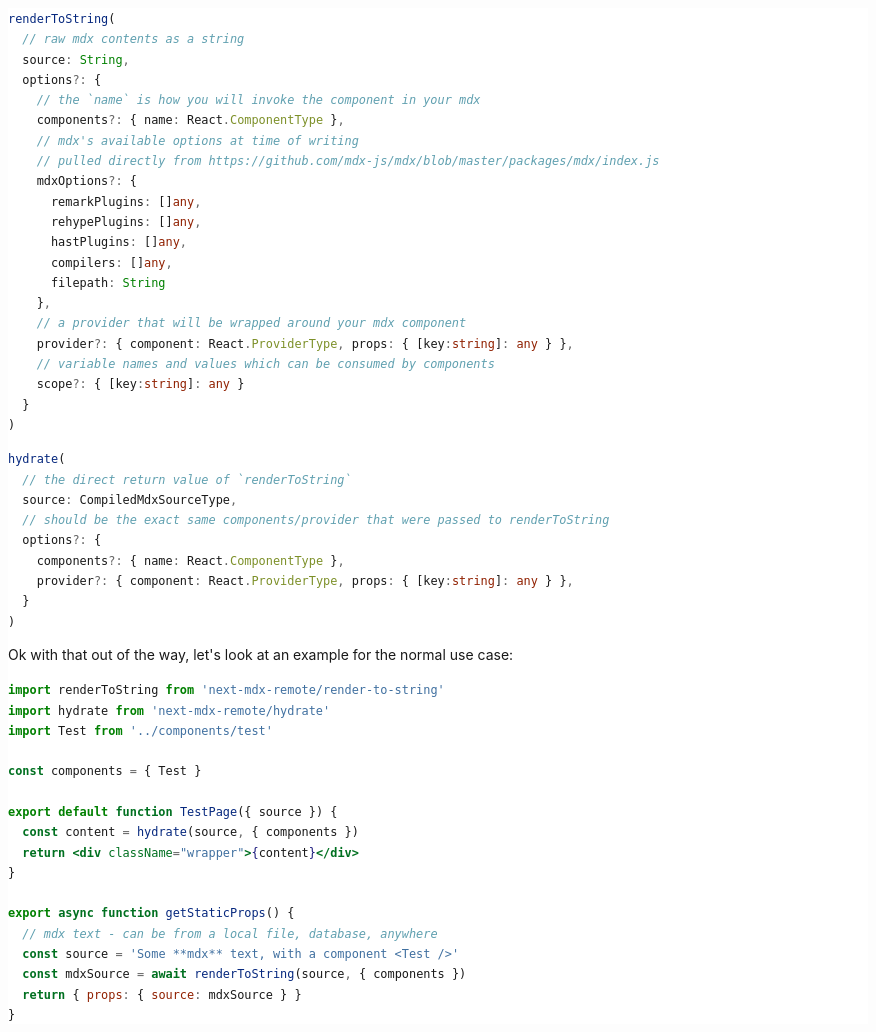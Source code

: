 ```typescript
renderToString(
  // raw mdx contents as a string
  source: String,
  options?: {
    // the `name` is how you will invoke the component in your mdx
    components?: { name: React.ComponentType },
    // mdx's available options at time of writing
    // pulled directly from https://github.com/mdx-js/mdx/blob/master/packages/mdx/index.js
    mdxOptions?: {
      remarkPlugins: []any,
      rehypePlugins: []any,
      hastPlugins: []any,
      compilers: []any,
      filepath: String
    },
    // a provider that will be wrapped around your mdx component
    provider?: { component: React.ProviderType, props: { [key:string]: any } },
    // variable names and values which can be consumed by components
    scope?: { [key:string]: any }
  }
)
```

```typescript
hydrate(
  // the direct return value of `renderToString`
  source: CompiledMdxSourceType,
  // should be the exact same components/provider that were passed to renderToString
  options?: {
    components?: { name: React.ComponentType },
    provider?: { component: React.ProviderType, props: { [key:string]: any } },
  }
)
```

Ok with that out of the way, let's look at an example for the normal use case:

```jsx
import renderToString from 'next-mdx-remote/render-to-string'
import hydrate from 'next-mdx-remote/hydrate'
import Test from '../components/test'

const components = { Test }

export default function TestPage({ source }) {
  const content = hydrate(source, { components })
  return <div className="wrapper">{content}</div>
}

export async function getStaticProps() {
  // mdx text - can be from a local file, database, anywhere
  const source = 'Some **mdx** text, with a component <Test />'
  const mdxSource = await renderToString(source, { components })
  return { props: { source: mdxSource } }
}
```
